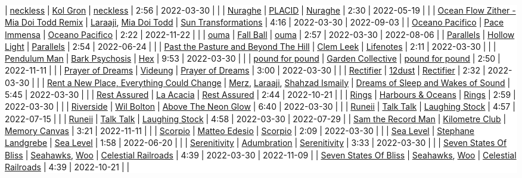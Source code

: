 | [neckless](https://open.spotify.com/track/5vU0ILQHzg8W293FZGwYcV) | [Kol Gron](https://open.spotify.com/artist/1dkHQSbVNP5EofkycCkJMb) | [neckless](https://open.spotify.com/album/27DEm76rOIIHMCxW7VGkfb) | 2:56 | 2022-03-30 |  |
| [Nuraghe](https://open.spotify.com/track/1c3QWfGAadGw4ywwmLx5ju) | [PLACID](https://open.spotify.com/artist/7KQH1xnmFmACcxY4VBCTBn) | [Nuraghe](https://open.spotify.com/album/4fTiVmhdvJ2ICQmb7LYlD4) | 2:30 | 2022-05-19 |  |
| [Ocean Flow Zither \- Mia Doi Todd Remix](https://open.spotify.com/track/09ppgcPGVtmFioqXjHIWJs) | [Laraaji](https://open.spotify.com/artist/6sd3qv6kReAdo6WsLBtXX4), [Mia Doi Todd](https://open.spotify.com/artist/1r3efMZ0kcejkPKP8oQZzv) | [Sun Transformations](https://open.spotify.com/album/36tmFK2dtwsUrPWjsjnaEL) | 4:16 | 2022-03-30 | 2022-09-03 |
| [Oceano Pacifico](https://open.spotify.com/track/0qZtk3egr2xB8Yv4D2hbwW) | [Pace Immensa](https://open.spotify.com/artist/5RBcYA1urR2vv2UJLINBHK) | [Oceano Pacifico](https://open.spotify.com/album/5N6N5Ou6qBeow8eoElQa2V) | 2:22 | 2022-11-22 |  |
| [ouma](https://open.spotify.com/track/0WRbfmpoYdrlMRv4BmJcPS) | [Fall Ball](https://open.spotify.com/artist/4fuQaoYKyoJhGu6Vabhrv3) | [ouma](https://open.spotify.com/album/4WrX59hznwV9m58GN5J4EZ) | 2:57 | 2022-03-30 | 2022-08-06 |
| [Parallels](https://open.spotify.com/track/4ujZScjhNsCcDdK5iriHhU) | [Hollow Light](https://open.spotify.com/artist/0ANrW9wJEthapCrJsd4i4F) | [Parallels](https://open.spotify.com/album/1WEeuWUxTIuVUc3i1lKwFn) | 2:54 | 2022-06-24 |  |
| [Past the Pasture and Beyond The Hill](https://open.spotify.com/track/4NZoI2toESyiMrobse6WSK) | [Clem Leek](https://open.spotify.com/artist/5FbBZ9ZLIoVdgbbnGmsKNk) | [Lifenotes](https://open.spotify.com/album/4YJIgx2MTliPfREF342MD4) | 2:11 | 2022-03-30 |  |
| [Pendulum Man](https://open.spotify.com/track/31rWHoaORhEfXqqr6y48Hm) | [Bark Psychosis](https://open.spotify.com/artist/0QwH5InvCwfL4UbYkjP9pi) | [Hex](https://open.spotify.com/album/7j98uMKCZuBQU1SPcrQAxP) | 9:53 | 2022-03-30 |  |
| [pound for pound](https://open.spotify.com/track/6QqlgQ6xSc4SrsP0vWlmpa) | [Garden Collective](https://open.spotify.com/artist/6rT3tJQmePSMr68mPaqyyp) | [pound for pound](https://open.spotify.com/album/7uFbEtssmk8DYTKqMwjAil) | 2:50 | 2022-11-11 |  |
| [Prayer of Dreams](https://open.spotify.com/track/56Q6Ub5JGADQglD5FaKqfk) | [Videung](https://open.spotify.com/artist/5otZiXoT8hB9Gi1oFcz4h0) | [Prayer of Dreams](https://open.spotify.com/album/41MmwTxWQMuKWI8I2wWh8J) | 3:00 | 2022-03-30 |  |
| [Rectifier](https://open.spotify.com/track/2tIF7PmitHZi13Mc2dssPO) | [12dust](https://open.spotify.com/artist/14gSyhJmT6Vl9e4vJCxF5J) | [Rectifier](https://open.spotify.com/album/6hclYDcLNlkaXAnVwgmOlP) | 2:32 | 2022-03-30 |  |
| [Rent a New Place, Everything Could Change](https://open.spotify.com/track/42T8hyzch4rCR4UsDQ4TS6) | [Merz](https://open.spotify.com/artist/5OLpeoin9igrD2GR6CRkyp), [Laraaji](https://open.spotify.com/artist/6sd3qv6kReAdo6WsLBtXX4), [Shahzad Ismaily](https://open.spotify.com/artist/4FaBmP30QiO2lXc3yyuqrV) | [Dreams of Sleep and Wakes of Sound](https://open.spotify.com/album/203n39LZt0ktgcQ6mLWLoa) | 5:45 | 2022-03-30 |  |
| [Rest Assured](https://open.spotify.com/track/78TN3sJg3D4PL2QQScW0Fn) | [La Acacia](https://open.spotify.com/artist/5G9yqrjh885YlBh921HYc7) | [Rest Assured](https://open.spotify.com/album/1atqyuFA0PaM6mCZ2aOE72) | 2:44 | 2022-10-21 |  |
| [Rings](https://open.spotify.com/track/2O16b4CiYRidoYlTFT8iom) | [Harbours & Oceans](https://open.spotify.com/artist/0k8elyDgYdovh5k0yn9fDX) | [Rings](https://open.spotify.com/album/5r3wmyRZO5S2mq8a1frTAq) | 2:59 | 2022-03-30 |  |
| [Riverside](https://open.spotify.com/track/02YiNo9Ltw4N1aIuf7u8c3) | [Wil Bolton](https://open.spotify.com/artist/63ANock0nMaF32m4e4U1Rt) | [Above The Neon Glow](https://open.spotify.com/album/4qDk81Z78TXyclmv3NSEBm) | 6:40 | 2022-03-30 |  |
| [Runeii](https://open.spotify.com/track/4ADboMaZ1PMfK4Np69Zb4K) | [Talk Talk](https://open.spotify.com/artist/7Fo8TAyGJr4VmhE68QamMf) | [Laughing Stock](https://open.spotify.com/album/3NEa40lY9rNpSIALSIKn79) | 4:57 | 2022-07-15 |  |
| [Runeii](https://open.spotify.com/track/1nwGXWalB0Ls4Jm4mGUYkp) | [Talk Talk](https://open.spotify.com/artist/7Fo8TAyGJr4VmhE68QamMf) | [Laughing Stock](https://open.spotify.com/album/7vqMpYHIqqWQQc0IVR03ue) | 4:58 | 2022-03-30 | 2022-07-29 |
| [Sam the Record Man](https://open.spotify.com/track/2VhwPhvVI2KWqPA8bpfiiQ) | [Kilometre Club](https://open.spotify.com/artist/0gEyux9kfm4eISIsEtLu4w) | [Memory Canvas](https://open.spotify.com/album/5k803G97CKyWSiClt8UMnF) | 3:21 | 2022-11-11 |  |
| [Scorpio](https://open.spotify.com/track/5ymZVLbXYU9P9Dml5fGuXP) | [Matteo Edesio](https://open.spotify.com/artist/5KLOjDZreSAbJqW330F03e) | [Scorpio](https://open.spotify.com/album/6eD2kdgpRzfzZqPTXWRbMH) | 2:09 | 2022-03-30 |  |
| [Sea Level](https://open.spotify.com/track/7L8H804VF1JlDd97EYJ82M) | [Stephane Landgrebe](https://open.spotify.com/artist/5dxvpJIhy9HmkQbasNrqy5) | [Sea Level](https://open.spotify.com/album/7GIdcbJFXgbRf1hORxLV2L) | 1:58 | 2022-06-20 |  |
| [Serenitivity](https://open.spotify.com/track/41hD0lo1wIP9GX25JE4Kfu) | [Adumbration](https://open.spotify.com/artist/5VWWftIdcTzXDWTicX5l0c) | [Serenitivity](https://open.spotify.com/album/6Vz2CBGS1UcQ1GDTopeXbF) | 3:33 | 2022-03-30 |  |
| [Seven States Of Bliss](https://open.spotify.com/track/1dZczT24YixYv7YpIbY5eT) | [Seahawks](https://open.spotify.com/artist/6WHCgS2g18qWw45K66DdRZ), [Woo](https://open.spotify.com/artist/5KqOWuKJPySBjp3mGVBWFR) | [Celestial Railroads](https://open.spotify.com/album/4ZVfELsVXfYfu39mpanZDh) | 4:39 | 2022-03-30 | 2022-11-09 |
| [Seven States Of Bliss](https://open.spotify.com/track/5nVOrxH8lgo3LF6AEUD2kP) | [Seahawks](https://open.spotify.com/artist/6WHCgS2g18qWw45K66DdRZ), [Woo](https://open.spotify.com/artist/5KqOWuKJPySBjp3mGVBWFR) | [Celestial Railroads](https://open.spotify.com/album/4cBhiK13JwxofI6s0guLk4) | 4:39 | 2022-10-21 |  |
